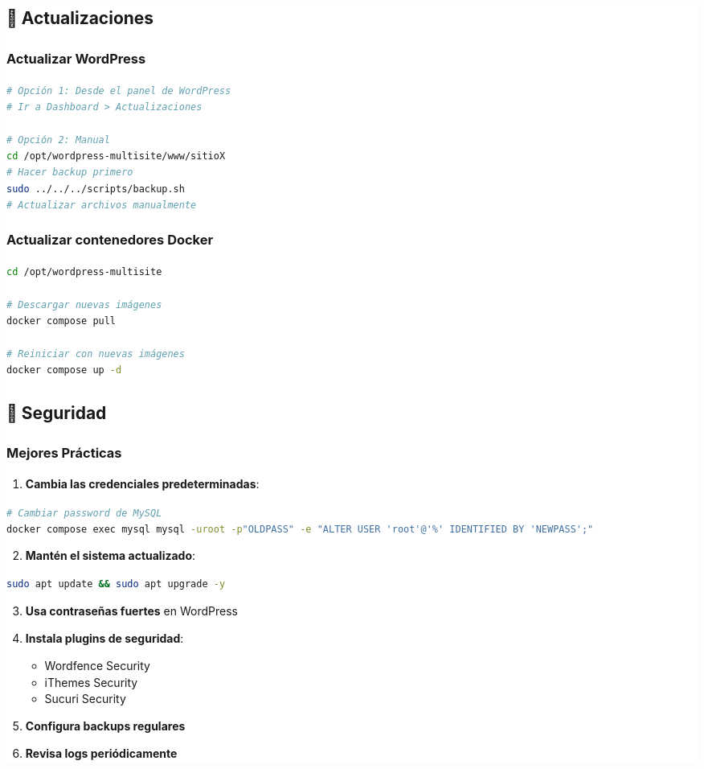 ## 🔄 Actualizaciones

### Actualizar WordPress

```bash
# Opción 1: Desde el panel de WordPress
# Ir a Dashboard > Actualizaciones

# Opción 2: Manual
cd /opt/wordpress-multisite/www/sitioX
# Hacer backup primero
sudo ../../../scripts/backup.sh
# Actualizar archivos manualmente
```

### Actualizar contenedores Docker

```bash
cd /opt/wordpress-multisite

# Descargar nuevas imágenes
docker compose pull

# Reiniciar con nuevas imágenes
docker compose up -d
```

## 🔐 Seguridad

### Mejores Prácticas

1. **Cambia las credenciales predeterminadas**:
```bash
# Cambiar password de MySQL
docker compose exec mysql mysql -uroot -p"OLDPASS" -e "ALTER USER 'root'@'%' IDENTIFIED BY 'NEWPASS';"
```

2. **Mantén el sistema actualizado**:
```bash
sudo apt update && sudo apt upgrade -y
```

3. **Usa contraseñas fuertes** en WordPress

4. **Instala plugins de seguridad**:
   - Wordfence Security
   - iThemes Security
   - Sucuri Security

5. **Configura backups regulares**

6. **Revisa logs periódicamente**

